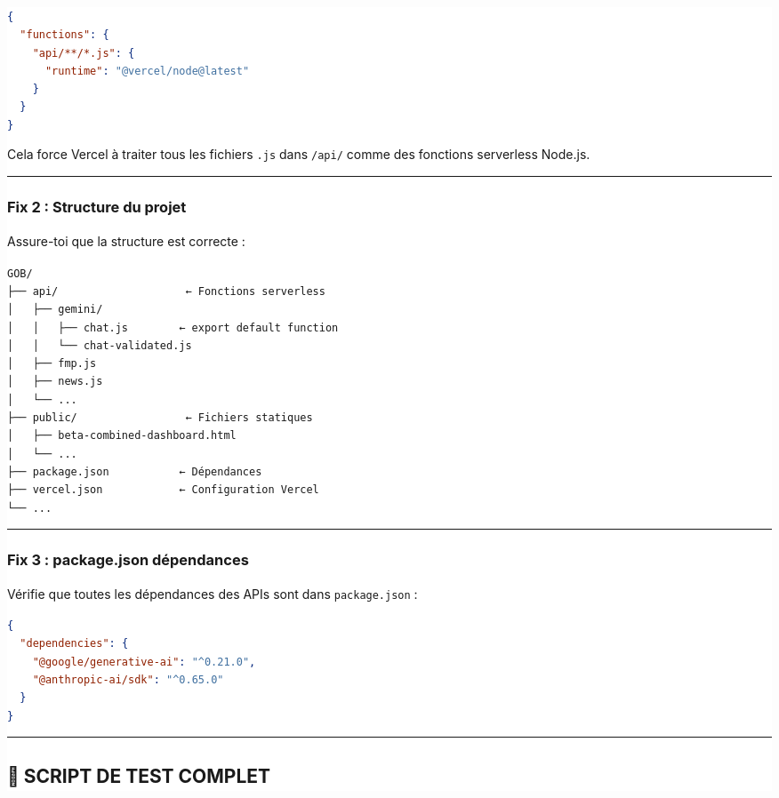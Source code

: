 ```json
{
  "functions": {
    "api/**/*.js": {
      "runtime": "@vercel/node@latest"
    }
  }
}
```

Cela force Vercel à traiter tous les fichiers `.js` dans `/api/` comme des fonctions serverless Node.js.

---

### Fix 2 : Structure du projet

Assure-toi que la structure est correcte :

```
GOB/
├── api/                    ← Fonctions serverless
│   ├── gemini/
│   │   ├── chat.js        ← export default function
│   │   └── chat-validated.js
│   ├── fmp.js
│   ├── news.js
│   └── ...
├── public/                 ← Fichiers statiques
│   ├── beta-combined-dashboard.html
│   └── ...
├── package.json           ← Dépendances
├── vercel.json            ← Configuration Vercel
└── ...
```

---

### Fix 3 : package.json dépendances

Vérifie que toutes les dépendances des APIs sont dans `package.json` :

```json
{
  "dependencies": {
    "@google/generative-ai": "^0.21.0",
    "@anthropic-ai/sdk": "^0.65.0"
  }
}
```

---

## 🧪 SCRIPT DE TEST COMPLET

